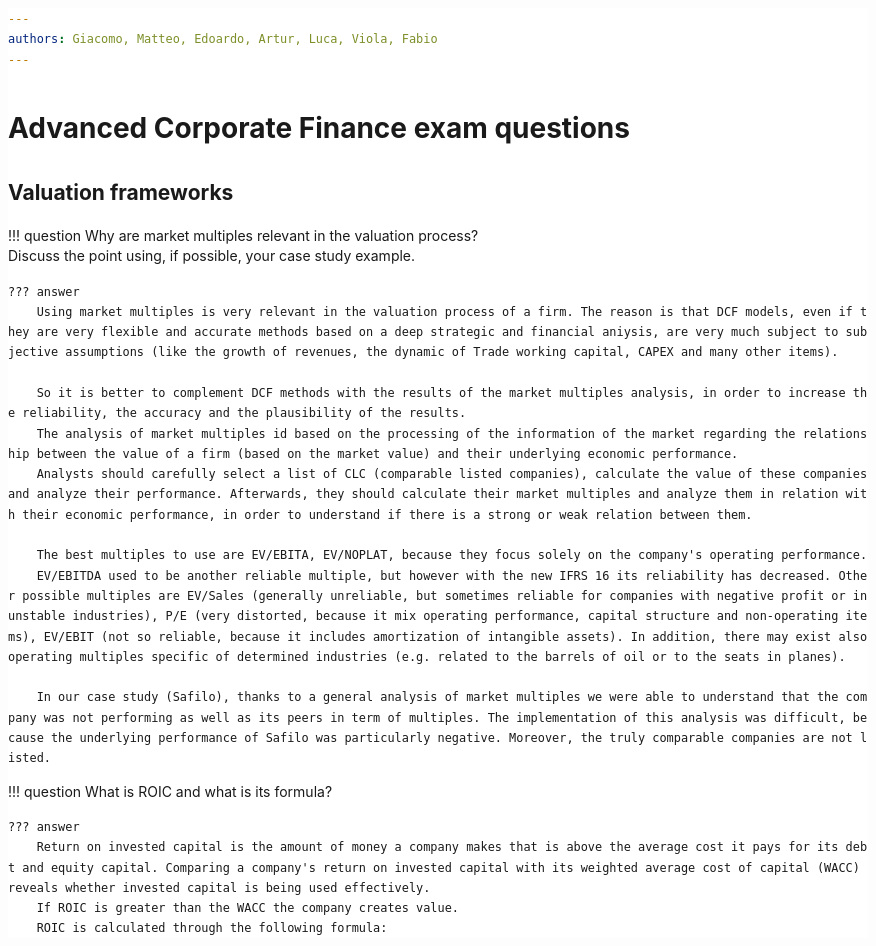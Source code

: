 ```yaml
---
authors: Giacomo, Matteo, Edoardo, Artur, Luca, Viola, Fabio
---
```


# Advanced Corporate Finance exam questions



## Valuation frameworks






!!! question
	Why are market multiples relevant in the valuation process?  
	Discuss the point using, if possible, your case study example.
	
	??? answer
		Using market multiples is very relevant in the valuation process of a firm. The reason is that DCF models, even if they are very flexible and accurate methods based on a deep strategic and financial aniysis, are very much subject to subjective assumptions (like the growth of revenues, the dynamic of Trade working capital, CAPEX and many other items). 
		
		So it is better to complement DCF methods with the results of the market multiples analysis, in order to increase the reliability, the accuracy and the plausibility of the results.  
		The analysis of market multiples id based on the processing of the information of the market regarding the relationship between the value of a firm (based on the market value) and their underlying economic performance.  
		Analysts should carefully select a list of CLC (comparable listed companies), calculate the value of these companies and analyze their performance. Afterwards, they should calculate their market multiples and analyze them in relation with their economic performance, in order to understand if there is a strong or weak relation between them.  
		
		The best multiples to use are EV/EBITA, EV/NOPLAT, because they focus solely on the company's operating performance.  
		EV/EBITDA used to be another reliable multiple, but however with the new IFRS 16 its reliability has decreased. Other possible multiples are EV/Sales (generally unreliable, but sometimes reliable for companies with negative profit or in unstable industries), P/E (very distorted, because it mix operating performance, capital structure and non-operating items), EV/EBIT (not so reliable, because it includes amortization of intangible assets). In addition, there may exist also operating multiples specific of determined industries (e.g. related to the barrels of oil or to the seats in planes).  
		
		In our case study (Safilo), thanks to a general analysis of market multiples we were able to understand that the company was not performing as well as its peers in term of multiples. The implementation of this analysis was difficult, because the underlying performance of Safilo was particularly negative. Moreover, the truly comparable companies are not listed.  


!!! question
	What is ROIC and what is its formula?
	
	??? answer
		Return on invested capital is the amount of money a company makes that is above the average cost it pays for its debt and equity capital. Comparing a company's return on invested capital with its weighted average cost of capital (WACC) reveals whether invested capital is being used effectively.  
		If ROIC is greater than the WACC the company creates value.  
		ROIC is calculated through the following formula:
		